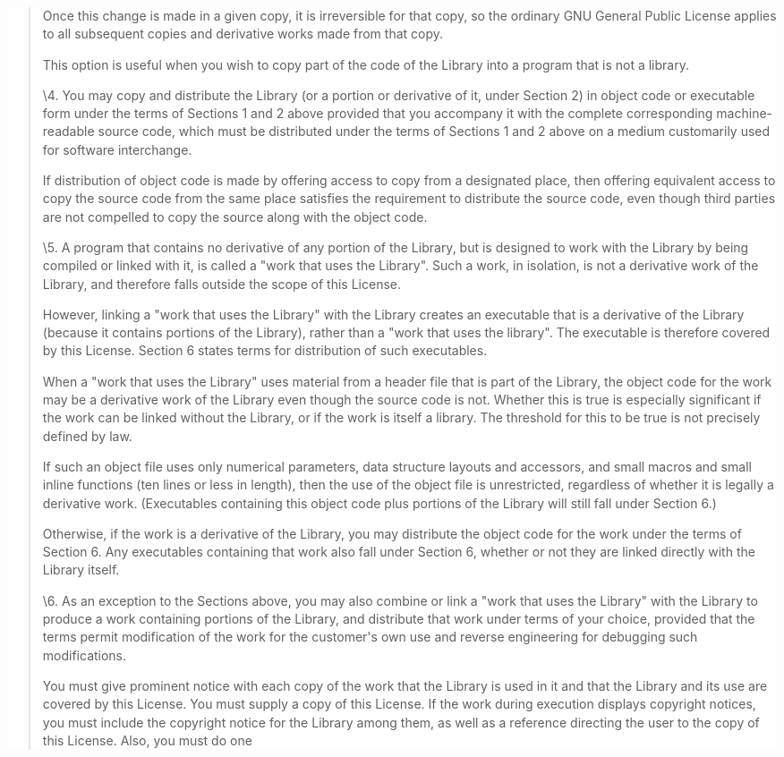 > Once this change is made in a given copy, it is irreversible for that
> copy, so the ordinary GNU General Public License applies to all
> subsequent copies and derivative works made from that copy.
>
> This option is useful when you wish to copy part of the code of the
> Library into a program that is not a library.
>
> \4. You may copy and distribute the Library (or a portion or derivative
> of it, under Section 2) in object code or executable form under the
> terms of Sections 1 and 2 above provided that you accompany it with
> the complete corresponding machine-readable source code, which must be
> distributed under the terms of Sections 1 and 2 above on a medium
> customarily used for software interchange.
>
> If distribution of object code is made by offering access to copy from
> a designated place, then offering equivalent access to copy the source
> code from the same place satisfies the requirement to distribute the
> source code, even though third parties are not compelled to copy the
> source along with the object code.
>
> \5. A program that contains no derivative of any portion of the
> Library, but is designed to work with the Library by being compiled or
> linked with it, is called a "work that uses the Library". Such a work,
> in isolation, is not a derivative work of the Library, and therefore
> falls outside the scope of this License.
>
> However, linking a "work that uses the Library" with the Library
> creates an executable that is a derivative of the Library (because it
> contains portions of the Library), rather than a "work that uses the
> library". The executable is therefore covered by this License. Section
> 6 states terms for distribution of such executables.
>
> When a "work that uses the Library" uses material from a header file
> that is part of the Library, the object code for the work may be a
> derivative work of the Library even though the source code is not.
> Whether this is true is especially significant if the work can be
> linked without the Library, or if the work is itself a library. The
> threshold for this to be true is not precisely defined by law.
>
> If such an object file uses only numerical parameters, data structure
> layouts and accessors, and small macros and small inline functions
> (ten lines or less in length), then the use of the object file is
> unrestricted, regardless of whether it is legally a derivative work.
> (Executables containing this object code plus portions of the Library
> will still fall under Section 6.)
>
> Otherwise, if the work is a derivative of the Library, you may
> distribute the object code for the work under the terms of Section 6.
> Any executables containing that work also fall under Section 6,
> whether or not they are linked directly with the Library itself.
>
> \6. As an exception to the Sections above, you may also combine or link
> a "work that uses the Library" with the Library to produce a work
> containing portions of the Library, and distribute that work under
> terms of your choice, provided that the terms permit modification of
> the work for the customer's own use and reverse engineering for
> debugging such modifications.
>
> You must give prominent notice with each copy of the work that the
> Library is used in it and that the Library and its use are covered by
> this License. You must supply a copy of this License. If the work
> during execution displays copyright notices, you must include the
> copyright notice for the Library among them, as well as a reference
> directing the user to the copy of this License. Also, you must do one